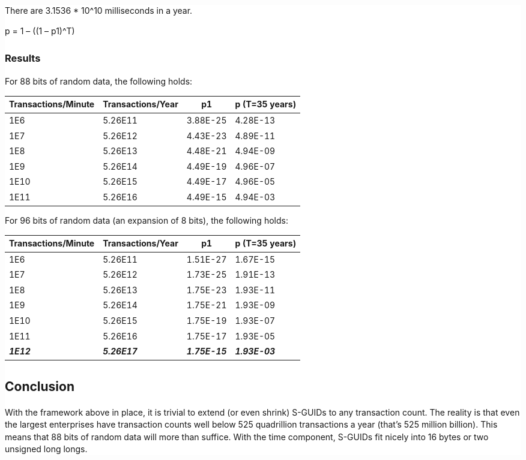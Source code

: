 There are 3.1536 * 10^10 milliseconds in a year.

p = 1 – ((1 – p1)^T)

### Results

For 88 bits of random data, the following holds:

|Transactions/Minute|Transactions/Year|p1|p (T=35 years)
|--|--|--|--|
|1E6|5.26E11|3.88E-25|4.28E-13|
|1E7|5.26E12|4.43E-23|4.89E-11|
|1E8|5.26E13|4.48E-21|4.94E-09|
|1E9|5.26E14|4.49E-19|4.96E-07|
|1E10|5.26E15|4.49E-17|4.96E-05|
|1E11|5.26E16|4.49E-15|4.94E-03|

For 96 bits of random data (an expansion of 8 bits), the following holds:

|Transactions/Minute|Transactions/Year|p1|p (T=35 years)
|--|--|--|--|
|1E6|5.26E11|1.51E-27|1.67E-15|
|1E7|5.26E12|1.73E-25|1.91E-13|
|1E8|5.26E13|1.75E-23|1.93E-11|
|1E9|5.26E14|1.75E-21|1.93E-09|
|1E10|5.26E15|1.75E-19|1.93E-07|
|1E11|5.26E16|1.75E-17|1.93E-05|
|***1E12***|***5.26E17***|***1.75E-15***|***1.93E-03***|

## Conclusion

With the framework above in place, it is trivial to extend (or even shrink) S-GUIDs to any transaction count.  The reality is that even the largest enterprises have transaction counts well below 525 quadrillion transactions a year (that’s 525 million billion).  This means that 88 bits of random data will more than suffice.  With the time component, S-GUIDs fit nicely into 16 bytes or two unsigned long longs.
